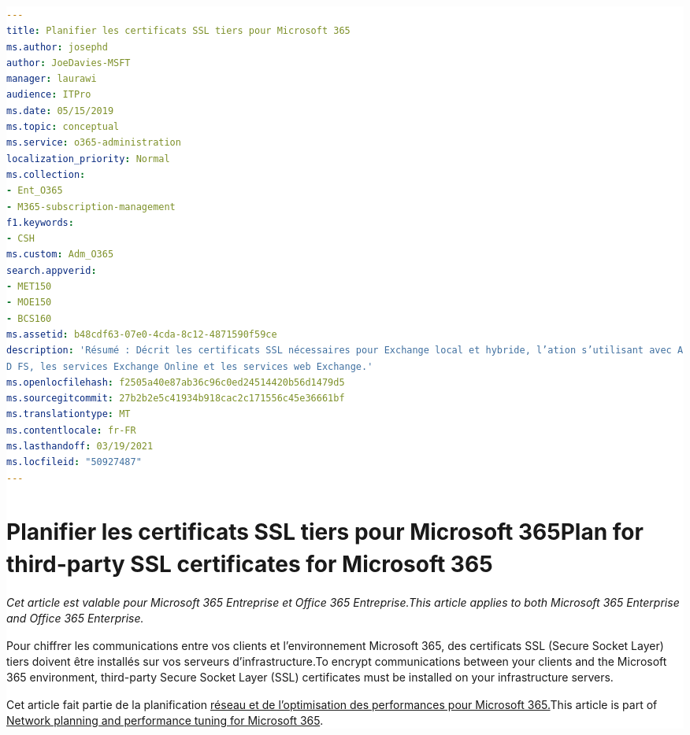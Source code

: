 ```yaml
---
title: Planifier les certificats SSL tiers pour Microsoft 365
ms.author: josephd
author: JoeDavies-MSFT
manager: laurawi
audience: ITPro
ms.date: 05/15/2019
ms.topic: conceptual
ms.service: o365-administration
localization_priority: Normal
ms.collection:
- Ent_O365
- M365-subscription-management
f1.keywords:
- CSH
ms.custom: Adm_O365
search.appverid:
- MET150
- MOE150
- BCS160
ms.assetid: b48cdf63-07e0-4cda-8c12-4871590f59ce
description: 'Résumé : Décrit les certificats SSL nécessaires pour Exchange local et hybride, l’ation s’utilisant avec AD FS, les services Exchange Online et les services web Exchange.'
ms.openlocfilehash: f2505a40e87ab36c96c0ed24514420b56d1479d5
ms.sourcegitcommit: 27b2b2e5c41934b918cac2c171556c45e36661bf
ms.translationtype: MT
ms.contentlocale: fr-FR
ms.lasthandoff: 03/19/2021
ms.locfileid: "50927487"
---
```

# <a name="plan-for-third-party-ssl-certificates-for-microsoft-365"></a><span data-ttu-id="3cc2a-103">Planifier les certificats SSL tiers pour Microsoft 365</span><span class="sxs-lookup"><span data-stu-id="3cc2a-103">Plan for third-party SSL certificates for Microsoft 365</span></span>

<span data-ttu-id="3cc2a-104">*Cet article est valable pour Microsoft 365 Entreprise et Office 365 Entreprise.*</span><span class="sxs-lookup"><span data-stu-id="3cc2a-104">*This article applies to both Microsoft 365 Enterprise and Office 365 Enterprise.*</span></span>

<span data-ttu-id="3cc2a-105">Pour chiffrer les communications entre vos clients et l’environnement Microsoft 365, des certificats SSL (Secure Socket Layer) tiers doivent être installés sur vos serveurs d’infrastructure.</span><span class="sxs-lookup"><span data-stu-id="3cc2a-105">To encrypt communications between your clients and the Microsoft 365 environment, third-party Secure Socket Layer (SSL) certificates must be installed on your infrastructure servers.</span></span>

<span data-ttu-id="3cc2a-106">Cet article fait partie de la planification [réseau et de l’optimisation des performances pour Microsoft 365.](./network-planning-and-performance.md)</span><span class="sxs-lookup"><span data-stu-id="3cc2a-106">This article is part of [Network planning and performance tuning for Microsoft 365](./network-planning-and-performance.md).</span></span>
   
